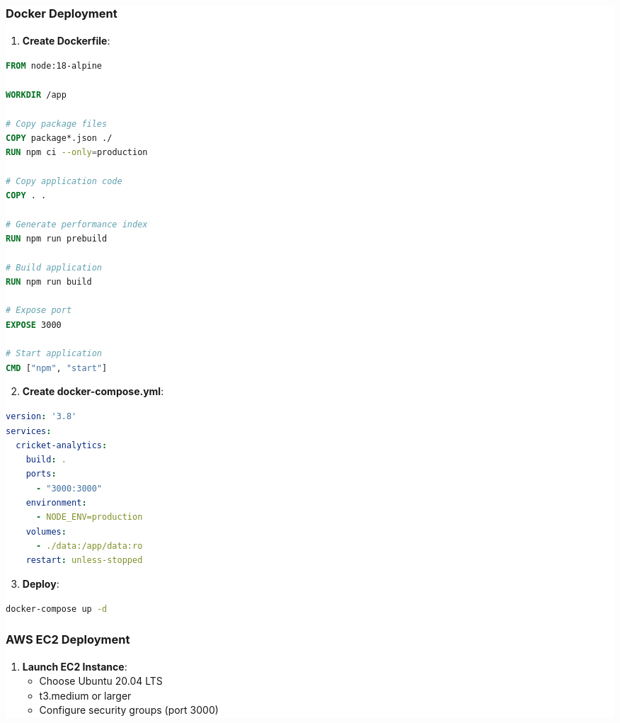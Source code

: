 ### Docker Deployment
1. **Create Dockerfile**:
```dockerfile
FROM node:18-alpine

WORKDIR /app

# Copy package files
COPY package*.json ./
RUN npm ci --only=production

# Copy application code
COPY . .

# Generate performance index
RUN npm run prebuild

# Build application
RUN npm run build

# Expose port
EXPOSE 3000

# Start application
CMD ["npm", "start"]
```

2. **Create docker-compose.yml**:
```yaml
version: '3.8'
services:
  cricket-analytics:
    build: .
    ports:
      - "3000:3000"
    environment:
      - NODE_ENV=production
    volumes:
      - ./data:/app/data:ro
    restart: unless-stopped
```

3. **Deploy**:
```bash
docker-compose up -d
```

### AWS EC2 Deployment
1. **Launch EC2 Instance**:
   - Choose Ubuntu 20.04 LTS
   - t3.medium or larger
   - Configure security groups (port 3000)
